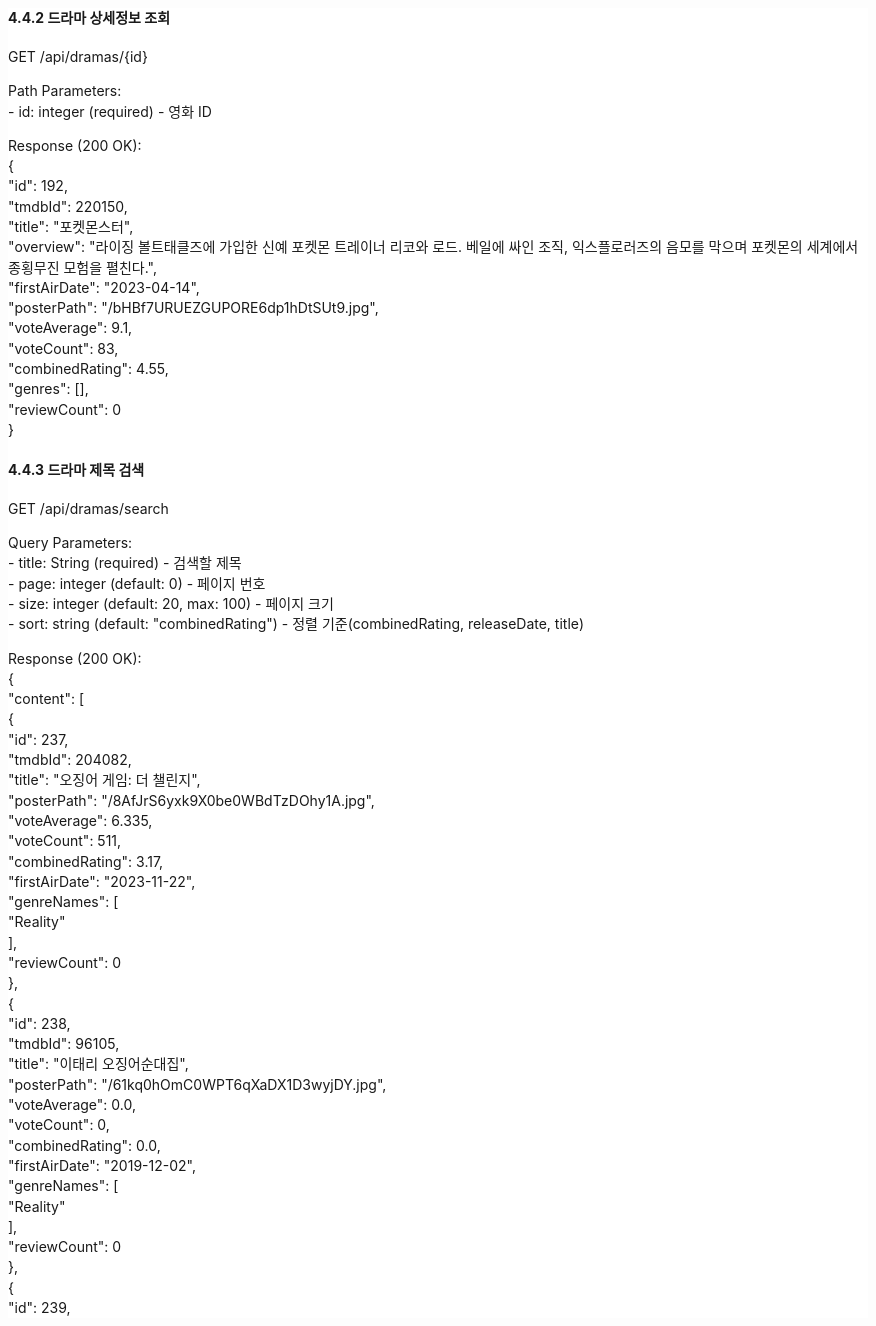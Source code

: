 #### **4.4.2 드라마 상세정보 조회**

GET /api/dramas/{id}

Path Parameters:  
\- id: integer (required) \- 영화 ID

Response (200 OK):  
{  
    "id": 192,  
    "tmdbId": 220150,  
    "title": "포켓몬스터",  
    "overview": "라이징 볼트태클즈에 가입한 신예 포켓몬 트레이너 리코와 로드. 베일에 싸인 조직, 익스플로러즈의 음모를 막으며 포켓몬의 세계에서 종횡무진 모험을 펼친다.",  
    "firstAirDate": "2023-04-14",  
    "posterPath": "/bHBf7URUEZGUPORE6dp1hDtSUt9.jpg",  
    "voteAverage": 9.1,  
    "voteCount": 83,  
    "combinedRating": 4.55,  
    "genres": \[\],  
    "reviewCount": 0  
}

#### **4.4.3 드라마 제목 검색**

GET /api/dramas/search

Query Parameters:  
\- title: String (required) \- 검색할 제목  
\- page: integer (default: 0\) \- 페이지 번호  
\- size: integer (default: 20, max: 100\) \- 페이지 크기  
\- sort: string (default: "combinedRating") \- 정렬 기준(combinedRating, releaseDate, title)

Response (200 OK):  
{  
    "content": \[  
        {  
            "id": 237,  
            "tmdbId": 204082,  
            "title": "오징어 게임: 더 챌린지",  
            "posterPath": "/8AfJrS6yxk9X0be0WBdTzDOhy1A.jpg",  
            "voteAverage": 6.335,  
            "voteCount": 511,  
            "combinedRating": 3.17,  
            "firstAirDate": "2023-11-22",  
            "genreNames": \[  
                "Reality"  
            \],  
            "reviewCount": 0  
        },  
        {  
            "id": 238,  
            "tmdbId": 96105,  
            "title": "이태리 오징어순대집",  
            "posterPath": "/61kq0hOmC0WPT6qXaDX1D3wyjDY.jpg",  
            "voteAverage": 0.0,  
            "voteCount": 0,  
            "combinedRating": 0.0,  
            "firstAirDate": "2019-12-02",  
            "genreNames": \[  
                "Reality"  
            \],  
            "reviewCount": 0  
        },  
        {  
            "id": 239,  